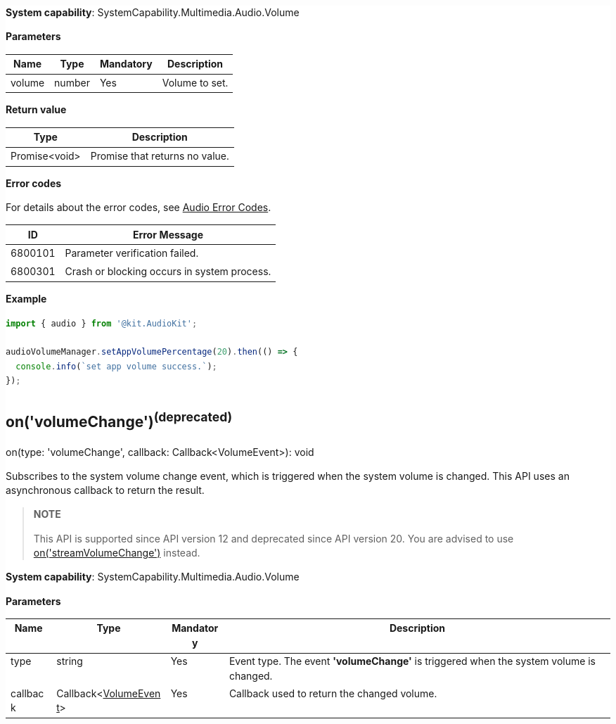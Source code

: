 **System capability**: SystemCapability.Multimedia.Audio.Volume

**Parameters**

| Name    | Type                                     | Mandatory| Description      |
| ---------- | ---------------------------------------- | ---- |----------|
| volume    | number                                   | Yes  | Volume to set.|

**Return value**

| Type               | Description                           |
| ------------------- | ------------------------------- |
| Promise&lt;void&gt; | Promise that returns no value.|

**Error codes**

For details about the error codes, see [Audio Error Codes](errorcode-audio.md).

| ID| Error Message|
| ------- | --------------------------------------------|
| 6800101 | Parameter verification failed.|
| 6800301 | Crash or blocking occurs in system process. |

**Example**

```ts
import { audio } from '@kit.AudioKit';

audioVolumeManager.setAppVolumePercentage(20).then(() => {
  console.info(`set app volume success.`);
});
```

## on('volumeChange')<sup>(deprecated)</sup>

on(type: 'volumeChange', callback: Callback\<VolumeEvent>): void

Subscribes to the system volume change event, which is triggered when the system volume is changed. This API uses an asynchronous callback to return the result.

> **NOTE**
>
> This API is supported since API version 12 and deprecated since API version 20. You are advised to use [on('streamVolumeChange')](arkts-apis-audio-AudioVolumeManager.md#onstreamvolumechange20) instead.

**System capability**: SystemCapability.Multimedia.Audio.Volume

**Parameters**

| Name  | Type                                  | Mandatory| Description                                                        |
| -------- | -------------------------------------- | ---- | ------------------------------------------------------------ |
| type     | string                                 | Yes  | Event type. The event **'volumeChange'** is triggered when the system volume is changed.|
| callback | Callback<[VolumeEvent](arkts-apis-audio-i.md#volumeevent9)> | Yes  | Callback used to return the changed volume.|
